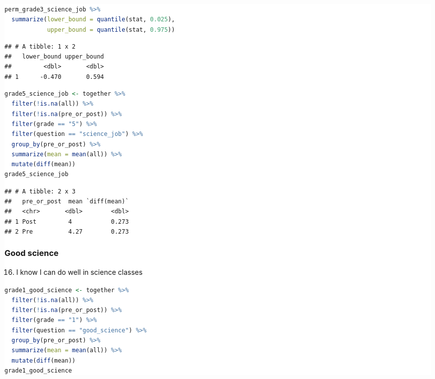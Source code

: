 ``` r
perm_grade3_science_job %>%
  summarize(lower_bound = quantile(stat, 0.025),
            upper_bound = quantile(stat, 0.975))
```

    ## # A tibble: 1 x 2
    ##   lower_bound upper_bound
    ##         <dbl>       <dbl>
    ## 1      -0.470       0.594

``` r
grade5_science_job <- together %>%
  filter(!is.na(all)) %>%
  filter(!is.na(pre_or_post)) %>%
  filter(grade == "5") %>%
  filter(question == "science_job") %>%
  group_by(pre_or_post) %>%
  summarize(mean = mean(all)) %>%
  mutate(diff(mean))
grade5_science_job
```

    ## # A tibble: 2 x 3
    ##   pre_or_post  mean `diff(mean)`
    ##   <chr>       <dbl>        <dbl>
    ## 1 Post         4           0.273
    ## 2 Pre          4.27        0.273

### Good science

16. I know I can do well in science classes



``` r
grade1_good_science <- together %>%
  filter(!is.na(all)) %>%
  filter(!is.na(pre_or_post)) %>%
  filter(grade == "1") %>%
  filter(question == "good_science") %>%
  group_by(pre_or_post) %>%
  summarize(mean = mean(all)) %>%
  mutate(diff(mean))
grade1_good_science
```
